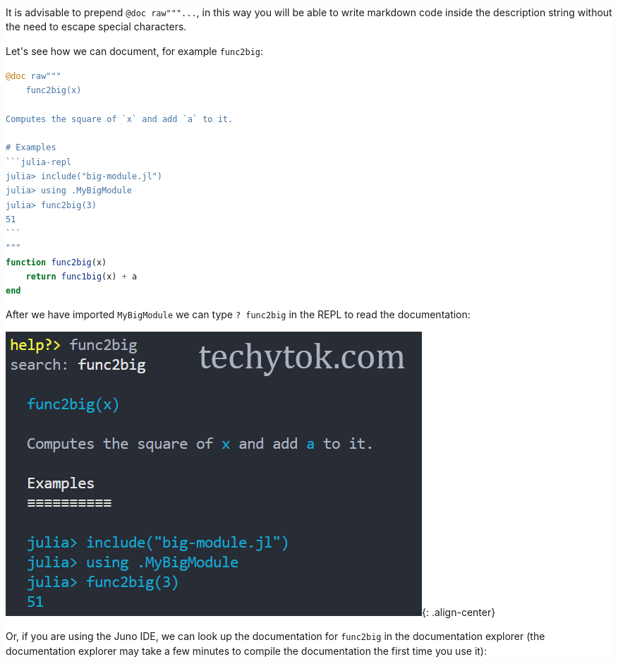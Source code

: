 It is advisable to prepend `@doc raw"""...`, in this way you will be able to write markdown code inside the description string without the need to escape special characters.

Let's see how we can document, for example `func2big`:

```julia
@doc raw"""
    func2big(x)

Computes the square of `x` and add `a` to it.

# Examples
​```julia-repl
julia> include("big-module.jl")
julia> using .MyBigModule
julia> func2big(3)
51
​```
"""
function func2big(x)
    return func1big(x) + a
end
```

After we have imported `MyBigModule` we can type `? func2big` in the REPL to read the documentation:

![image-center](/assets/images/2019/12/23/fig2-help-repl.png){: .align-center}

Or, if you are using the Juno IDE, we can look up the documentation for `func2big` in the documentation explorer (the documentation explorer may take a few minutes to compile the documentation the first time you use it):
